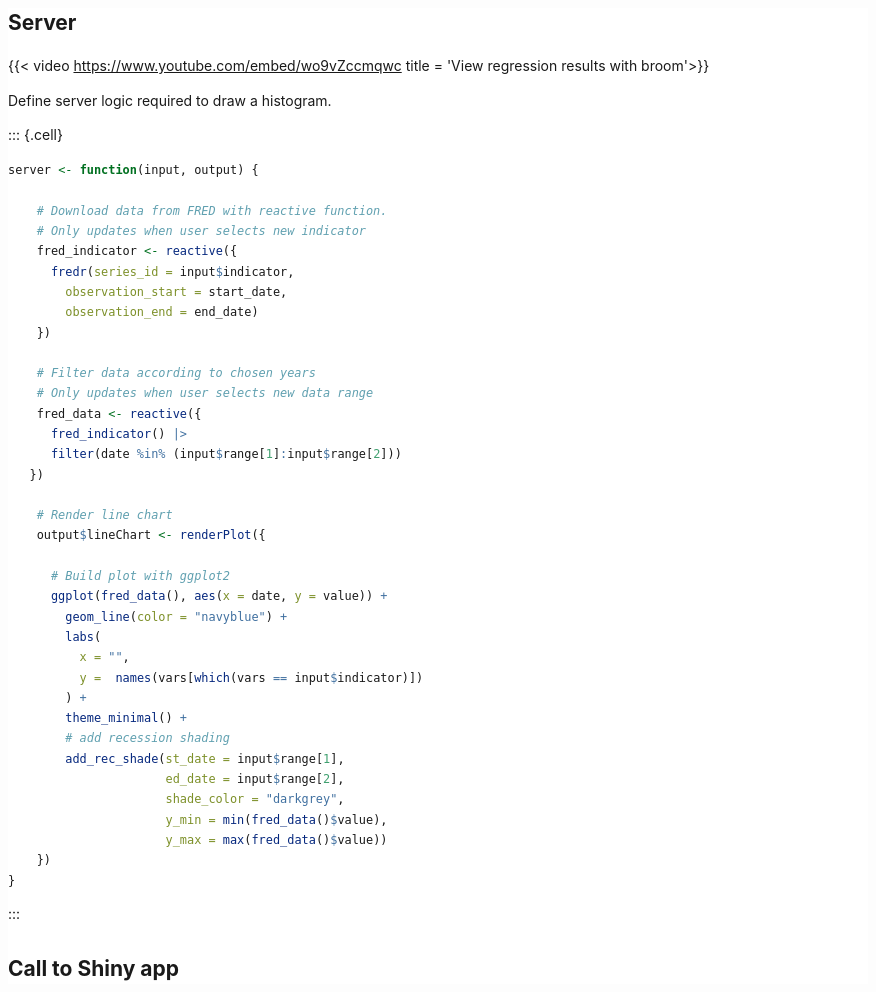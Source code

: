 

## Server

{{< video https://www.youtube.com/embed/wo9vZccmqwc title = 'View regression results with broom'>}}

Define server logic required to draw a histogram.


::: {.cell}

```{.r .cell-code}
server <- function(input, output) {
  
    # Download data from FRED with reactive function. 
    # Only updates when user selects new indicator
    fred_indicator <- reactive({
      fredr(series_id = input$indicator,
        observation_start = start_date,
        observation_end = end_date)
    })
  
    # Filter data according to chosen years 
    # Only updates when user selects new data range
    fred_data <- reactive({
      fred_indicator() |>
      filter(date %in% (input$range[1]:input$range[2]))
   })

    # Render line chart
    output$lineChart <- renderPlot({
      
      # Build plot with ggplot2
      ggplot(fred_data(), aes(x = date, y = value)) + 
        geom_line(color = "navyblue") +
        labs(
          x = "", 
          y =  names(vars[which(vars == input$indicator)])
        ) +
        theme_minimal() +
        # add recession shading
        add_rec_shade(st_date = input$range[1], 
                      ed_date = input$range[2], 
                      shade_color = "darkgrey",
                      y_min = min(fred_data()$value),
                      y_max = max(fred_data()$value))
    })
}
```
:::



## Call to Shiny app
